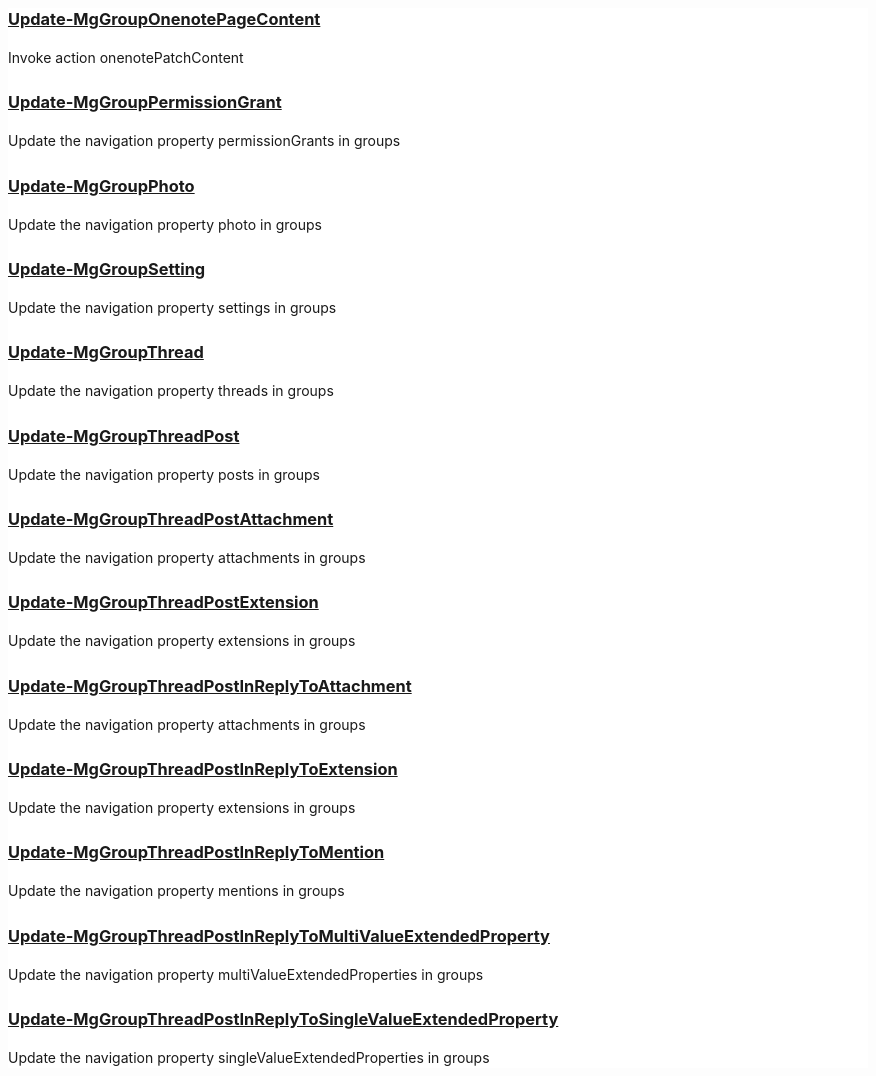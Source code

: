 ### [Update-MgGroupOnenotePageContent](Update-MgGroupOnenotePageContent.md)
Invoke action onenotePatchContent

### [Update-MgGroupPermissionGrant](Update-MgGroupPermissionGrant.md)
Update the navigation property permissionGrants in groups

### [Update-MgGroupPhoto](Update-MgGroupPhoto.md)
Update the navigation property photo in groups

### [Update-MgGroupSetting](Update-MgGroupSetting.md)
Update the navigation property settings in groups

### [Update-MgGroupThread](Update-MgGroupThread.md)
Update the navigation property threads in groups

### [Update-MgGroupThreadPost](Update-MgGroupThreadPost.md)
Update the navigation property posts in groups

### [Update-MgGroupThreadPostAttachment](Update-MgGroupThreadPostAttachment.md)
Update the navigation property attachments in groups

### [Update-MgGroupThreadPostExtension](Update-MgGroupThreadPostExtension.md)
Update the navigation property extensions in groups

### [Update-MgGroupThreadPostInReplyToAttachment](Update-MgGroupThreadPostInReplyToAttachment.md)
Update the navigation property attachments in groups

### [Update-MgGroupThreadPostInReplyToExtension](Update-MgGroupThreadPostInReplyToExtension.md)
Update the navigation property extensions in groups

### [Update-MgGroupThreadPostInReplyToMention](Update-MgGroupThreadPostInReplyToMention.md)
Update the navigation property mentions in groups

### [Update-MgGroupThreadPostInReplyToMultiValueExtendedProperty](Update-MgGroupThreadPostInReplyToMultiValueExtendedProperty.md)
Update the navigation property multiValueExtendedProperties in groups

### [Update-MgGroupThreadPostInReplyToSingleValueExtendedProperty](Update-MgGroupThreadPostInReplyToSingleValueExtendedProperty.md)
Update the navigation property singleValueExtendedProperties in groups
